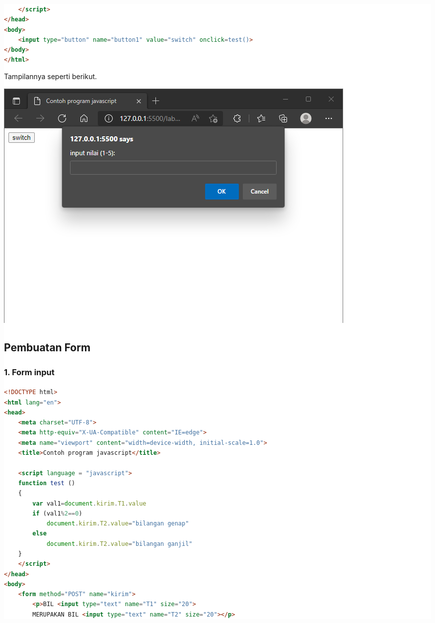 ```html
    </script>
</head>
<body>
    <input type="button" name="button1" value="switch" onclick=test()>
</body>
</html>
```

Tampilannya seperti berikut.

![Switch](img/switch.png)

## **Pembuatan Form**

### **1. Form input**

```html
<!DOCTYPE html>
<html lang="en">
<head>
    <meta charset="UTF-8">
    <meta http-equiv="X-UA-Compatible" content="IE=edge">
    <meta name="viewport" content="width=device-width, initial-scale=1.0">
    <title>Contoh program javascript</title>

    <script language = "javascript">
    function test ()
    {
        var val1=document.kirim.T1.value
        if (val1%2==0)
            document.kirim.T2.value="bilangan genap"
        else
            document.kirim.T2.value="bilangan ganjil"
    }
    </script>
</head>
<body>
    <form method="POST" name="kirim">
        <p>BIL <input type="text" name="T1" size="20">
        MERUPAKAN BIL <input type="text" name="T2" size="20"></p>
```